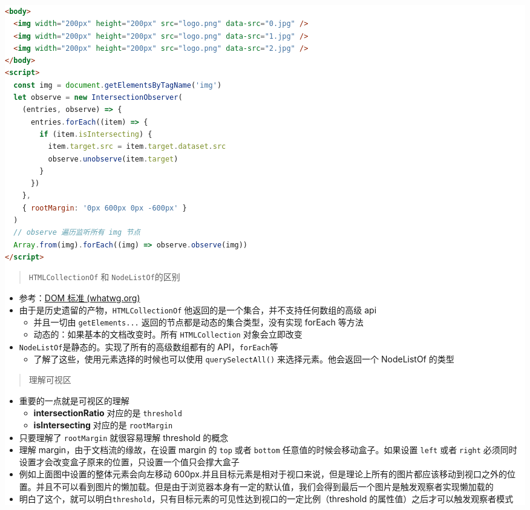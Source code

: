 ```html
<body>
  <img width="200px" height="200px" src="logo.png" data-src="0.jpg" />
  <img width="200px" height="200px" src="logo.png" data-src="1.jpg" />
  <img width="200px" height="200px" src="logo.png" data-src="2.jpg" />
</body>
<script>
  const img = document.getElementsByTagName('img')
  let observe = new IntersectionObserver(
    (entries, observe) => {
      entries.forEach((item) => {
        if (item.isIntersecting) {
          item.target.src = item.target.dataset.src
          observe.unobserve(item.target)
        }
      })
    },
    { rootMargin: '0px 600px 0px -600px' }
  )
  // observe 遍历监听所有 img 节点
  Array.from(img).forEach((img) => observe.observe(img))
</script>
```

> `HTMLCollectionOf` 和 `NodeListOf`的区别

- 参考：[DOM 标准 (whatwg.org)](https://dom.spec.whatwg.org/#interface-htmlcollection)
- 由于是历史遗留的产物，`HTMLCollectionOf` 他返回的是一个集合，并不支持任何数组的高级 api
  - 并且一切由 `getElements...` 返回的节点都是动态的集合类型，没有实现 forEach 等方法
  - 动态的：如果基本的文档改变时。所有 `HTMLCollection` 对象会立即改变
- `NodeListOf`是静态的。实现了所有的高级数组都有的 API，`forEach`等
  - 了解了这些，使用元素选择的时候也可以使用 `querySelectAll()` 来选择元素。他会返回一个 NodeListOf 的类型

> 理解可视区

- 重要的一点就是可视区的理解
  - **intersectionRatio** 对应的是 `threshold`
  - **isIntersecting** 对应的是 `rootMargin`
- 只要理解了 `rootMargin` 就很容易理解 threshold 的概念
- 理解 margin，由于文档流的缘故，在设置 margin 的 `top` 或者 `bottom` 任意值的时候会移动盒子。如果设置 `left` 或者 `right` 必须同时设置才会改变盒子原来的位置，只设置一个值只会撑大盒子
- 例如上面图中设置的整体元素会向左移动 600px.并且目标元素是相对于视口来说，但是理论上所有的图片都应该移动到视口之外的位置。并且不可以看到图片的懒加载。但是由于浏览器本身有一定的默认值，我们会得到最后一个图片是触发观察者实现懒加载的
- 明白了这个，就可以明白`threshold`，只有目标元素的可见性达到视口的一定比例（threshold 的属性值）之后才可以触发观察者模式

<iframe height="300" style="width: 100%;" scrolling="no" title="IntersectionObserver" src="https://codepen.io/jack-zhang-1314/embed/YzYXYrV?default-tab=html%2Cresult" frameborder="no" loading="lazy" allowtransparency="true" allowfullscreen="true">
  See the Pen <a href="https://codepen.io/jack-zhang-1314/pen/YzYXYrV">
  IntersectionObserver</a> by Jack-Zhang-1314 (<a href="https://codepen.io/jack-zhang-1314">@jack-zhang-1314</a>)
  on <a href="https://codepen.io">CodePen</a>.
</iframe>
